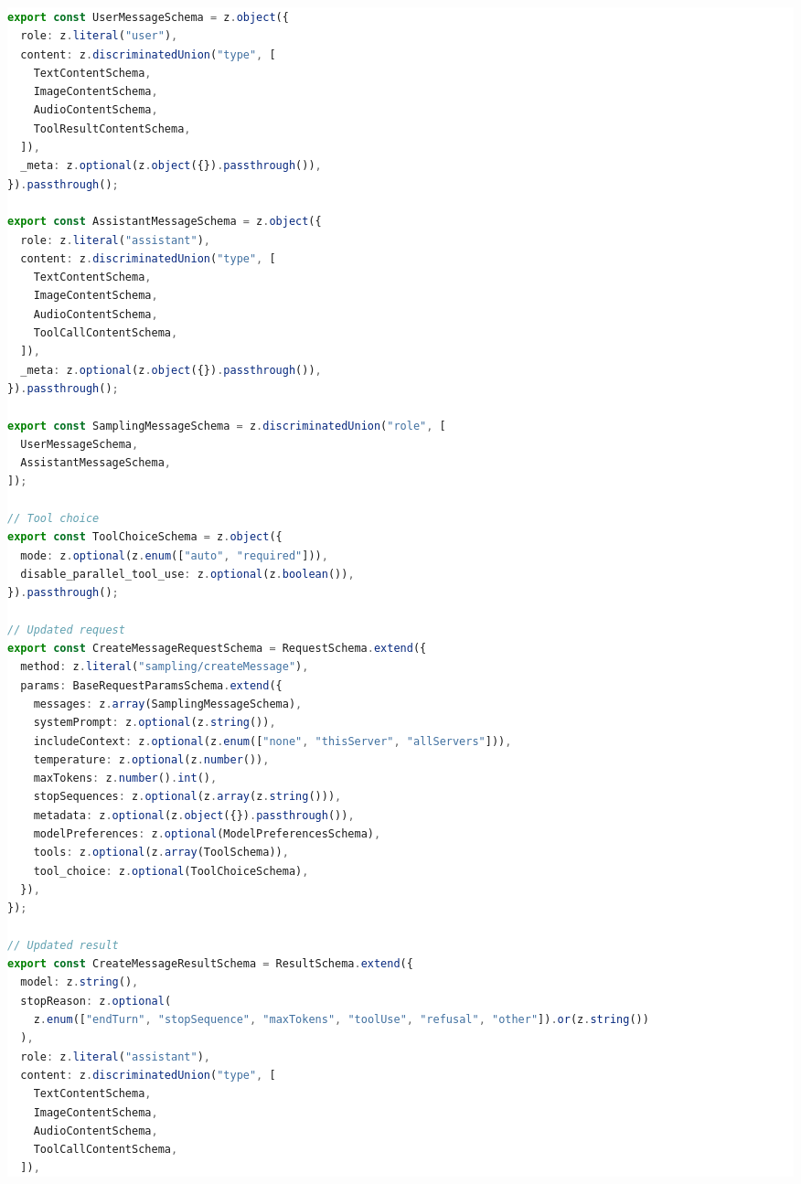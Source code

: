 ```typescript
export const UserMessageSchema = z.object({
  role: z.literal("user"),
  content: z.discriminatedUnion("type", [
    TextContentSchema,
    ImageContentSchema,
    AudioContentSchema,
    ToolResultContentSchema,
  ]),
  _meta: z.optional(z.object({}).passthrough()),
}).passthrough();

export const AssistantMessageSchema = z.object({
  role: z.literal("assistant"),
  content: z.discriminatedUnion("type", [
    TextContentSchema,
    ImageContentSchema,
    AudioContentSchema,
    ToolCallContentSchema,
  ]),
  _meta: z.optional(z.object({}).passthrough()),
}).passthrough();

export const SamplingMessageSchema = z.discriminatedUnion("role", [
  UserMessageSchema,
  AssistantMessageSchema,
]);

// Tool choice
export const ToolChoiceSchema = z.object({
  mode: z.optional(z.enum(["auto", "required"])),
  disable_parallel_tool_use: z.optional(z.boolean()),
}).passthrough();

// Updated request
export const CreateMessageRequestSchema = RequestSchema.extend({
  method: z.literal("sampling/createMessage"),
  params: BaseRequestParamsSchema.extend({
    messages: z.array(SamplingMessageSchema),
    systemPrompt: z.optional(z.string()),
    includeContext: z.optional(z.enum(["none", "thisServer", "allServers"])),
    temperature: z.optional(z.number()),
    maxTokens: z.number().int(),
    stopSequences: z.optional(z.array(z.string())),
    metadata: z.optional(z.object({}).passthrough()),
    modelPreferences: z.optional(ModelPreferencesSchema),
    tools: z.optional(z.array(ToolSchema)),
    tool_choice: z.optional(ToolChoiceSchema),
  }),
});

// Updated result
export const CreateMessageResultSchema = ResultSchema.extend({
  model: z.string(),
  stopReason: z.optional(
    z.enum(["endTurn", "stopSequence", "maxTokens", "toolUse", "refusal", "other"]).or(z.string())
  ),
  role: z.literal("assistant"),
  content: z.discriminatedUnion("type", [
    TextContentSchema,
    ImageContentSchema,
    AudioContentSchema,
    ToolCallContentSchema,
  ]),
```